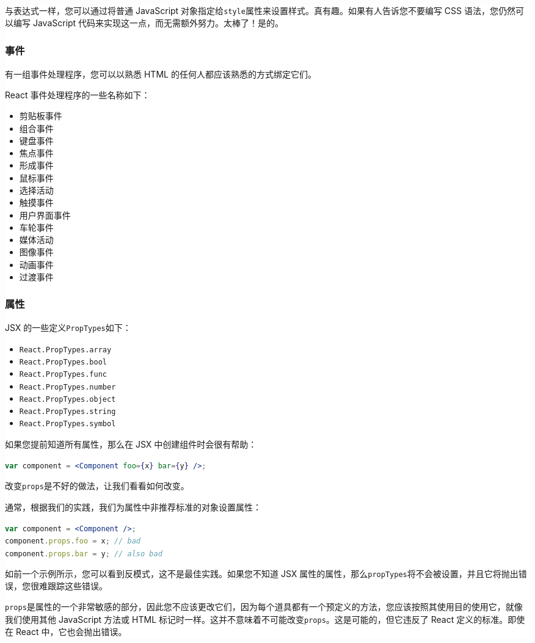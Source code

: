 与表达式一样，您可以通过将普通 JavaScript 对象指定给`style`属性来设置样式。真有趣。如果有人告诉您不要编写 CSS 语法，您仍然可以编写 JavaScript 代码来实现这一点，而无需额外努力。太棒了！是的。

### 事件

有一组事件处理程序，您可以以熟悉 HTML 的任何人都应该熟悉的方式绑定它们。

React 事件处理程序的一些名称如下：

*   剪贴板事件
*   组合事件
*   键盘事件
*   焦点事件
*   形成事件
*   鼠标事件
*   选择活动
*   触摸事件
*   用户界面事件
*   车轮事件
*   媒体活动
*   图像事件
*   动画事件
*   过渡事件

### 属性

JSX 的一些定义`PropTypes`如下：

*   `React.PropTypes.array`
*   `React.PropTypes.bool`
*   `React.PropTypes.func`
*   `React.PropTypes.number`
*   `React.PropTypes.object`
*   `React.PropTypes.string`
*   `React.PropTypes.symbol`

如果您提前知道所有属性，那么在 JSX 中创建组件时会很有帮助：

```jsx
var component = <Component foo={x} bar={y} />; 

```

改变`props`是不好的做法，让我们看看如何改变。

通常，根据我们的实践，我们为属性中非推荐标准的对象设置属性：

```jsx
var component = <Component />; 
component.props.foo = x; // bad 
component.props.bar = y; // also bad 

```

如前一个示例所示，您可以看到反模式，这不是最佳实践。如果您不知道 JSX 属性的属性，那么`propTypes`将不会被设置，并且它将抛出错误，您很难跟踪这些错误。

`props`是属性的一个非常敏感的部分，因此您不应该更改它们，因为每个道具都有一个预定义的方法，您应该按照其使用目的使用它，就像我们使用其他 JavaScript 方法或 HTML 标记时一样。这并不意味着不可能改变`props`。这是可能的，但它违反了 React 定义的标准。即使在 React 中，它也会抛出错误。
